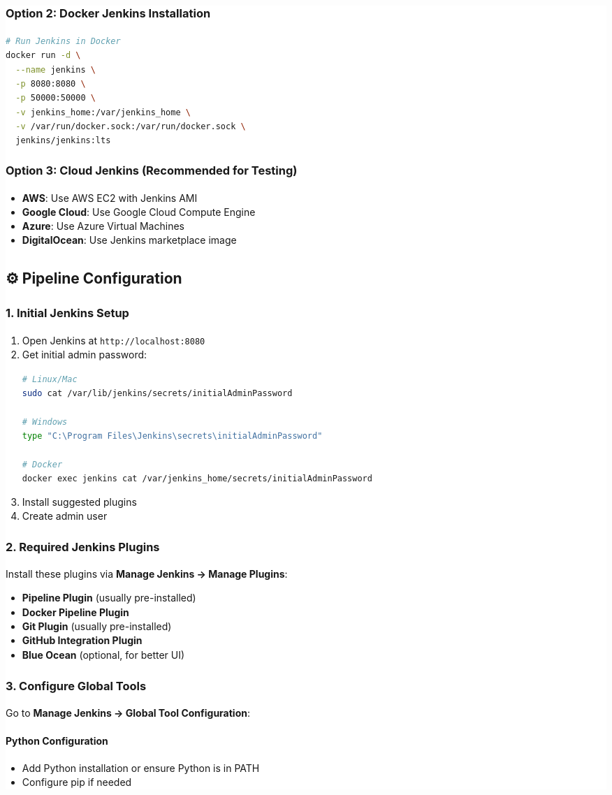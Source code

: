 ### Option 2: Docker Jenkins Installation
```bash
# Run Jenkins in Docker
docker run -d \
  --name jenkins \
  -p 8080:8080 \
  -p 50000:50000 \
  -v jenkins_home:/var/jenkins_home \
  -v /var/run/docker.sock:/var/run/docker.sock \
  jenkins/jenkins:lts
```

### Option 3: Cloud Jenkins (Recommended for Testing)
- **AWS**: Use AWS EC2 with Jenkins AMI
- **Google Cloud**: Use Google Cloud Compute Engine
- **Azure**: Use Azure Virtual Machines
- **DigitalOcean**: Use Jenkins marketplace image

## ⚙️ Pipeline Configuration

### 1. Initial Jenkins Setup
1. Open Jenkins at `http://localhost:8080`
2. Get initial admin password:
   ```bash
   # Linux/Mac
   sudo cat /var/lib/jenkins/secrets/initialAdminPassword
   
   # Windows
   type "C:\Program Files\Jenkins\secrets\initialAdminPassword"
   
   # Docker
   docker exec jenkins cat /var/jenkins_home/secrets/initialAdminPassword
   ```
3. Install suggested plugins
4. Create admin user

### 2. Required Jenkins Plugins
Install these plugins via **Manage Jenkins → Manage Plugins**:
- **Pipeline Plugin** (usually pre-installed)
- **Docker Pipeline Plugin**
- **Git Plugin** (usually pre-installed)
- **GitHub Integration Plugin**
- **Blue Ocean** (optional, for better UI)

### 3. Configure Global Tools
Go to **Manage Jenkins → Global Tool Configuration**:

#### Python Configuration
- Add Python installation or ensure Python is in PATH
- Configure pip if needed
